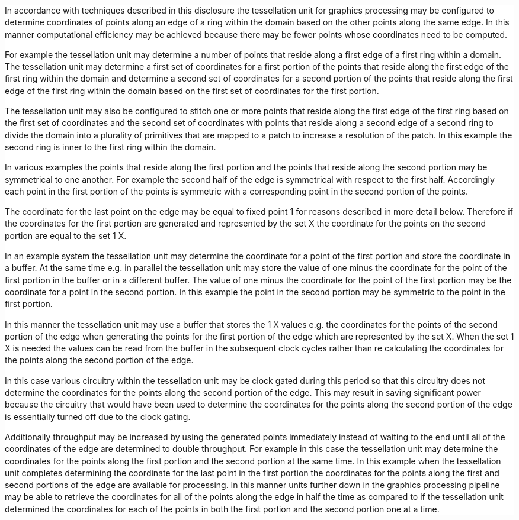 In accordance with techniques described in this disclosure the tessellation unit for graphics processing may be configured to determine coordinates of points along an edge of a ring within the domain based on the other points along the same edge. In this manner computational efficiency may be achieved because there may be fewer points whose coordinates need to be computed.

For example the tessellation unit may determine a number of points that reside along a first edge of a first ring within a domain. The tessellation unit may determine a first set of coordinates for a first portion of the points that reside along the first edge of the first ring within the domain and determine a second set of coordinates for a second portion of the points that reside along the first edge of the first ring within the domain based on the first set of coordinates for the first portion.

The tessellation unit may also be configured to stitch one or more points that reside along the first edge of the first ring based on the first set of coordinates and the second set of coordinates with points that reside along a second edge of a second ring to divide the domain into a plurality of primitives that are mapped to a patch to increase a resolution of the patch. In this example the second ring is inner to the first ring within the domain.

In various examples the points that reside along the first portion and the points that reside along the second portion may be symmetrical to one another. For example the second half of the edge is symmetrical with respect to the first half. Accordingly each point in the first portion of the points is symmetric with a corresponding point in the second portion of the points.

The coordinate for the last point on the edge may be equal to fixed point 1 for reasons described in more detail below. Therefore if the coordinates for the first portion are generated and represented by the set X the coordinate for the points on the second portion are equal to the set 1 X.

In an example system the tessellation unit may determine the coordinate for a point of the first portion and store the coordinate in a buffer. At the same time e.g. in parallel the tessellation unit may store the value of one minus the coordinate for the point of the first portion in the buffer or in a different buffer. The value of one minus the coordinate for the point of the first portion may be the coordinate for a point in the second portion. In this example the point in the second portion may be symmetric to the point in the first portion.

In this manner the tessellation unit may use a buffer that stores the 1 X values e.g. the coordinates for the points of the second portion of the edge when generating the points for the first portion of the edge which are represented by the set X. When the set 1 X is needed the values can be read from the buffer in the subsequent clock cycles rather than re calculating the coordinates for the points along the second portion of the edge.

In this case various circuitry within the tessellation unit may be clock gated during this period so that this circuitry does not determine the coordinates for the points along the second portion of the edge. This may result in saving significant power because the circuitry that would have been used to determine the coordinates for the points along the second portion of the edge is essentially turned off due to the clock gating.

Additionally throughput may be increased by using the generated points immediately instead of waiting to the end until all of the coordinates of the edge are determined to double throughput. For example in this case the tessellation unit may determine the coordinates for the points along the first portion and the second portion at the same time. In this example when the tessellation unit completes determining the coordinate for the last point in the first portion the coordinates for the points along the first and second portions of the edge are available for processing. In this manner units further down in the graphics processing pipeline may be able to retrieve the coordinates for all of the points along the edge in half the time as compared to if the tessellation unit determined the coordinates for each of the points in both the first portion and the second portion one at a time.

